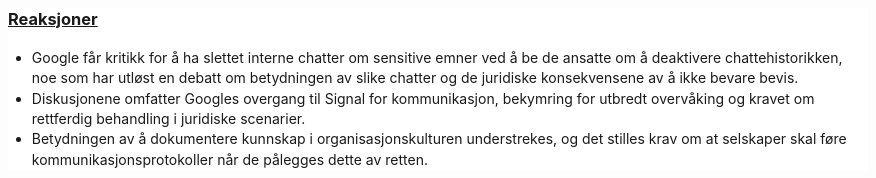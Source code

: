 ### [Reaksjoner](https://news.ycombinator.com/item?id=40262190)

- Google får kritikk for å ha slettet interne chatter om sensitive emner ved å be de ansatte om å deaktivere chattehistorikken, noe som har utløst en debatt om betydningen av slike chatter og de juridiske konsekvensene av å ikke bevare bevis.
- Diskusjonene omfatter Googles overgang til Signal for kommunikasjon, bekymring for utbredt overvåking og kravet om rettferdig behandling i juridiske scenarier.
- Betydningen av å dokumentere kunnskap i organisasjonskulturen understrekes, og det stilles krav om at selskaper skal føre kommunikasjonsprotokoller når de pålegges dette av retten.

<head>
  <meta property="og:title" content="Det gjenopplivede Dillo-prosjektet lanserer versjon 3.1.0" />
  <meta property="og:type" content="website" />
  <meta property="og:image" content="https://og.cho.sh/api/og/?title=Det%20gjenopplivede%20Dillo-prosjektet%20lanserer%20versjon%203.1.0&subheading=s%C3%B8ndag%205.%20mai%202024%3A%20Sammendrag%20av%20Hacker%20News" />
</head>
